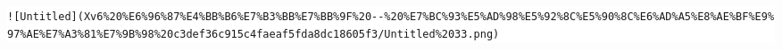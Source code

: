     ![Untitled](Xv6%20%E6%96%87%E4%BB%B6%E7%B3%BB%E7%BB%9F%20--%20%E7%BC%93%E5%AD%98%E5%92%8C%E5%90%8C%E6%AD%A5%E8%AE%BF%E9%97%AE%E7%A3%81%E7%9B%98%20c3def36c915c4faeaf5fda8dc18605f3/Untitled%2033.png)
    